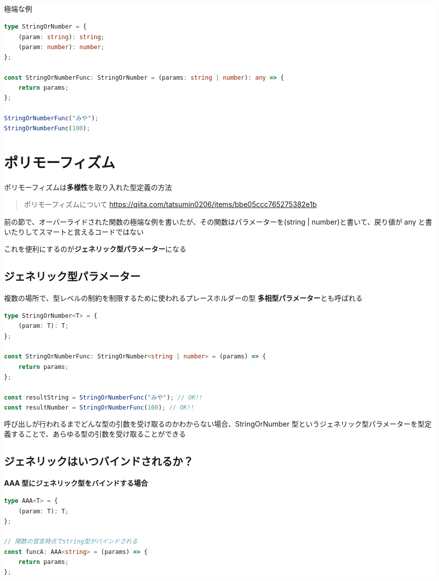 極端な例

```typescript
type StringOrNumber = {
	(param: string): string;
	(param: number): number;
};

const StringOrNumberFunc: StringOrNumber = (params: string | number): any => {
	return params;
};

StringOrNumberFunc("みや");
StringOrNumberFunc(100);
```

# ポリモーフィズム

ポリモーフィズムは**多様性**を取り入れた型定義の方法

> ポリモーフィズムについて
> https://qiita.com/tatsumin0206/items/bbe05ccc765275382e1b

前の節で、オーバーライドされた関数の極端な例を書いたが、その関数はパラメーターを(string | number)と書いて、戻り値が any と書いたりしてスマートと言えるコードではない

これを便利にするのが**ジェネリック型パラメーター**になる

## ジェネリック型パラメーター

複数の場所で、型レベルの制約を制限するために使われるプレースホルダーの型
**多相型パラメーター**とも呼ばれる

```typescript
type StringOrNumber<T> = {
	(param: T): T;
};

const StringOrNumberFunc: StringOrNumber<string | number> = (params) => {
	return params;
};

const resultString = StringOrNumberFunc("みや"); // OK!!
const resultNumber = StringOrNumberFunc(100); // OK!!
```

呼び出しが行われるまでどんな型の引数を受け取るのかわからない場合、StringOrNumber 型というジェネリック型パラメーターを型定義することで、あらゆる型の引数を受け取ることができる

## ジェネリックはいつバインドされるか？

**AAA 型にジェネリック型をバインドする場合**

```typescript
type AAA<T> = {
	(param: T): T;
};

// 関数の宣言時点でstring型がバインドされる
const funcA: AAA<string> = (params) => {
	return params;
};
```
